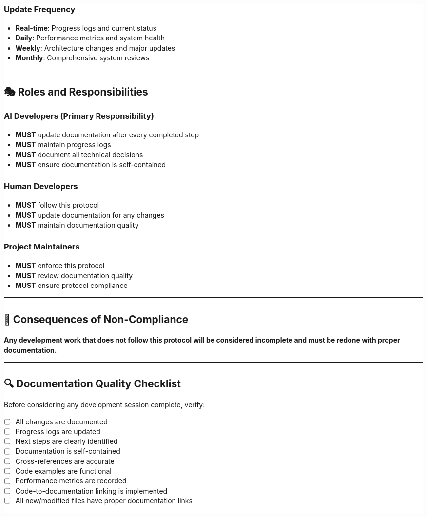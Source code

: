 ### **Update Frequency**

- **Real-time**: Progress logs and current status
- **Daily**: Performance metrics and system health
- **Weekly**: Architecture changes and major updates
- **Monthly**: Comprehensive system reviews

---

## 🎭 **Roles and Responsibilities**

### **AI Developers (Primary Responsibility)**

- **MUST** update documentation after every completed step
- **MUST** maintain progress logs
- **MUST** document all technical decisions
- **MUST** ensure documentation is self-contained

### **Human Developers**

- **MUST** follow this protocol
- **MUST** update documentation for any changes
- **MUST** maintain documentation quality

### **Project Maintainers**

- **MUST** enforce this protocol
- **MUST** review documentation quality
- **MUST** ensure protocol compliance

---

## 🚫 **Consequences of Non-Compliance**

**Any development work that does not follow this protocol will be considered incomplete and must be redone with proper documentation.**

---

## 🔍 **Documentation Quality Checklist**

Before considering any development session complete, verify:

- [ ] All changes are documented
- [ ] Progress logs are updated
- [ ] Next steps are clearly identified
- [ ] Documentation is self-contained
- [ ] Cross-references are accurate
- [ ] Code examples are functional
- [ ] Performance metrics are recorded
- [ ] Code-to-documentation linking is implemented
- [ ] All new/modified files have proper documentation links

---